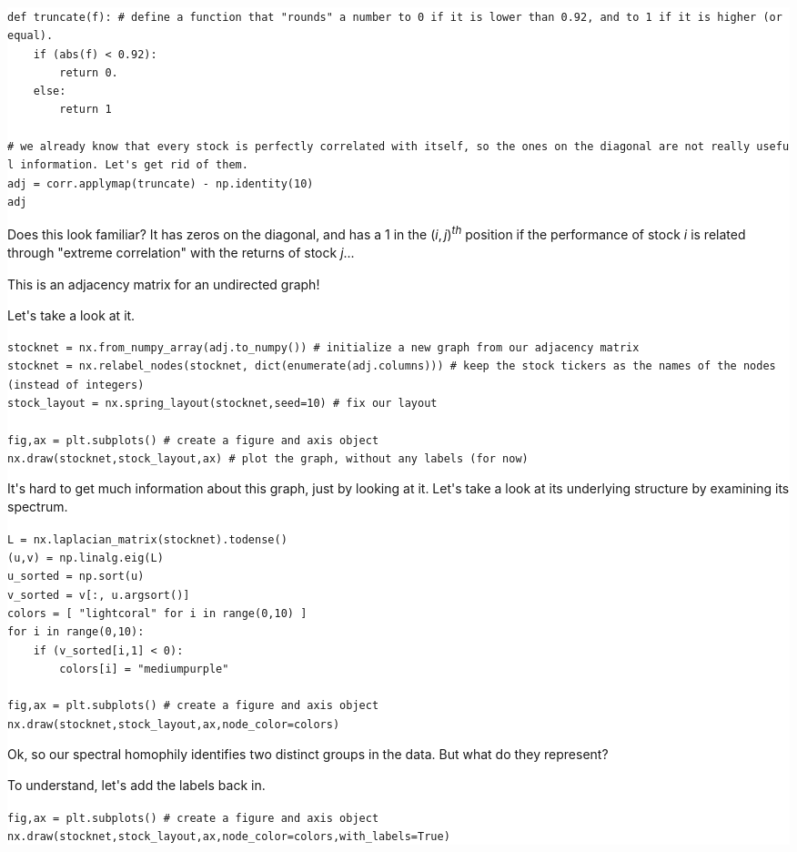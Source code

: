 ```{code-cell} ipython3
def truncate(f): # define a function that "rounds" a number to 0 if it is lower than 0.92, and to 1 if it is higher (or equal).
    if (abs(f) < 0.92):
        return 0.
    else:
        return 1
    
# we already know that every stock is perfectly correlated with itself, so the ones on the diagonal are not really useful information. Let's get rid of them.
adj = corr.applymap(truncate) - np.identity(10)
adj
```

Does this look familiar? It has zeros on the diagonal, and has a 1 in the $(i,j)^{th}$ position if the performance of stock $i$ is related through "extreme correlation" with the returns of stock $j$...

This is an adjacency matrix for an undirected graph!

Let's take a look at it.

```{code-cell} ipython3
stocknet = nx.from_numpy_array(adj.to_numpy()) # initialize a new graph from our adjacency matrix
stocknet = nx.relabel_nodes(stocknet, dict(enumerate(adj.columns))) # keep the stock tickers as the names of the nodes (instead of integers)
stock_layout = nx.spring_layout(stocknet,seed=10) # fix our layout

fig,ax = plt.subplots() # create a figure and axis object
nx.draw(stocknet,stock_layout,ax) # plot the graph, without any labels (for now)
```

It's hard to get much information about this graph, just by looking at it. Let's take a look at its underlying structure by examining its spectrum.

```{code-cell} ipython3
L = nx.laplacian_matrix(stocknet).todense()
(u,v) = np.linalg.eig(L)
u_sorted = np.sort(u)
v_sorted = v[:, u.argsort()]
colors = [ "lightcoral" for i in range(0,10) ]
for i in range(0,10):
    if (v_sorted[i,1] < 0):
        colors[i] = "mediumpurple"

fig,ax = plt.subplots() # create a figure and axis object
nx.draw(stocknet,stock_layout,ax,node_color=colors)
```

Ok, so our spectral homophily identifies two distinct groups in the data. But what do they represent?

To understand, let's add the labels back in.

```{code-cell} ipython3
fig,ax = plt.subplots() # create a figure and axis object
nx.draw(stocknet,stock_layout,ax,node_color=colors,with_labels=True)
```
